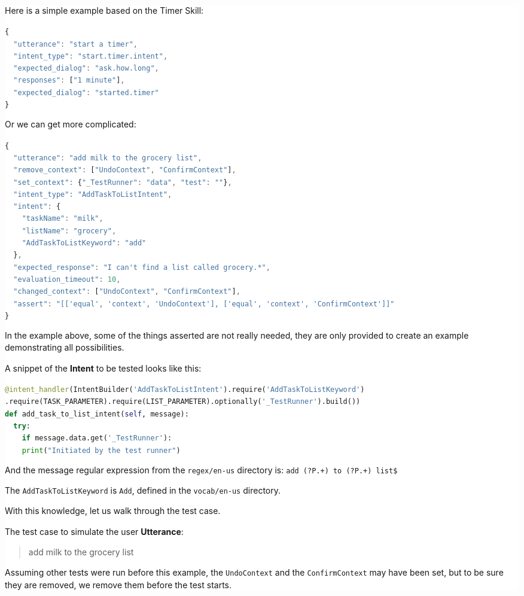 Here is a simple example based on the Timer Skill:

```javascript
{
  "utterance": "start a timer",
  "intent_type": "start.timer.intent",
  "expected_dialog": "ask.how.long",
  "responses": ["1 minute"],
  "expected_dialog": "started.timer"
}
```

Or we can get more complicated:

```javascript
{
  "utterance": "add milk to the grocery list",
  "remove_context": ["UndoContext", "ConfirmContext"],
  "set_context": {"_TestRunner": "data", "test": ""},
  "intent_type": "AddTaskToListIntent",
  "intent": {
    "taskName": "milk",
    "listName": "grocery",
    "AddTaskToListKeyword": "add"
  },
  "expected_response": "I can't find a list called grocery.*",
  "evaluation_timeout": 10,
  "changed_context": ["UndoContext", "ConfirmContext"],
  "assert": "[['equal', 'context', 'UndoContext'], ['equal', 'context', 'ConfirmContext']]"
}
```

In the example above, some of the things asserted are not really needed, they are only provided to create an example demonstrating all possibilities.

A snippet of the **Intent** to be tested looks like this:

```python
@intent_handler(IntentBuilder('AddTaskToListIntent').require('AddTaskToListKeyword')
.require(TASK_PARAMETER).require(LIST_PARAMETER).optionally('_TestRunner').build())
def add_task_to_list_intent(self, message):
  try:
    if message.data.get('_TestRunner'):
    print("Initiated by the test runner")
```

And the message regular expression from the `regex/en-us` directory is: `add (?P.+) to (?P.+) list$`

The `AddTaskToListKeyword` is `Add`, defined in the `vocab/en-us` directory.

With this knowledge, let us walk through the test case.

The test case to simulate the user **Utterance**:

> add milk to the grocery list

Assuming other tests were run before this example, the `UndoContext` and the `ConfirmContext` may have been set, but to be sure they are removed, we remove them before the test starts.
